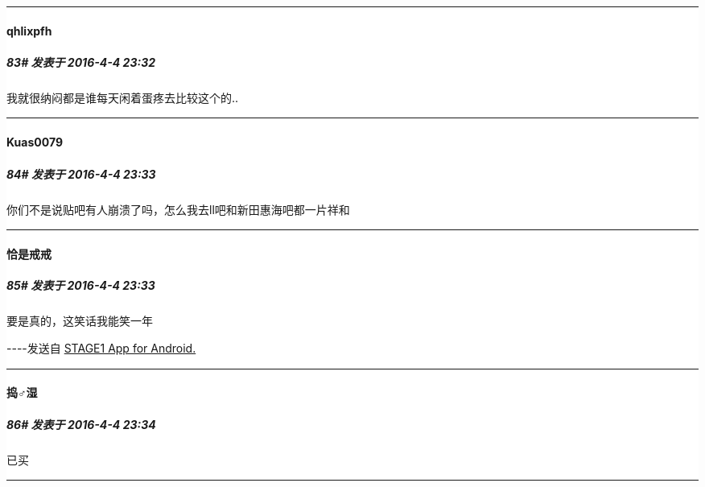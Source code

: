 


*****

####  qhlixpfh  
##### 83#       发表于 2016-4-4 23:32




我就很纳闷都是谁每天闲着蛋疼去比较这个的..







*****

####  Kuas0079  
##### 84#       发表于 2016-4-4 23:33




你们不是说贴吧有人崩溃了吗，怎么我去ll吧和新田惠海吧都一片祥和







*****

####  恰是戒戒  
##### 85#       发表于 2016-4-4 23:33




要是真的，这笑话我能笑一年


----发送自 [STAGE1 App for Android.](http://stage1.5j4m.com/?1.17)







*****

####  捣♂湿  
##### 86#       发表于 2016-4-4 23:34




已买







*****

